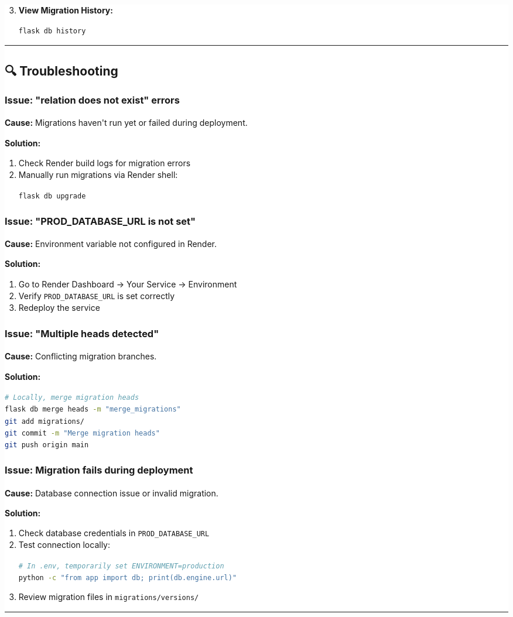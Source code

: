 3. **View Migration History:**
   ```bash
   flask db history
   ```

---

## 🔍 Troubleshooting

### **Issue: "relation does not exist" errors**

**Cause:** Migrations haven't run yet or failed during deployment.

**Solution:**
1. Check Render build logs for migration errors
2. Manually run migrations via Render shell:
   ```bash
   flask db upgrade
   ```

### **Issue: "PROD_DATABASE_URL is not set"**

**Cause:** Environment variable not configured in Render.

**Solution:**
1. Go to Render Dashboard → Your Service → Environment
2. Verify `PROD_DATABASE_URL` is set correctly
3. Redeploy the service

### **Issue: "Multiple heads detected"**

**Cause:** Conflicting migration branches.

**Solution:**
```bash
# Locally, merge migration heads
flask db merge heads -m "merge_migrations"
git add migrations/
git commit -m "Merge migration heads"
git push origin main
```

### **Issue: Migration fails during deployment**

**Cause:** Database connection issue or invalid migration.

**Solution:**
1. Check database credentials in `PROD_DATABASE_URL`
2. Test connection locally:
   ```bash
   # In .env, temporarily set ENVIRONMENT=production
   python -c "from app import db; print(db.engine.url)"
   ```
3. Review migration files in `migrations/versions/`

---